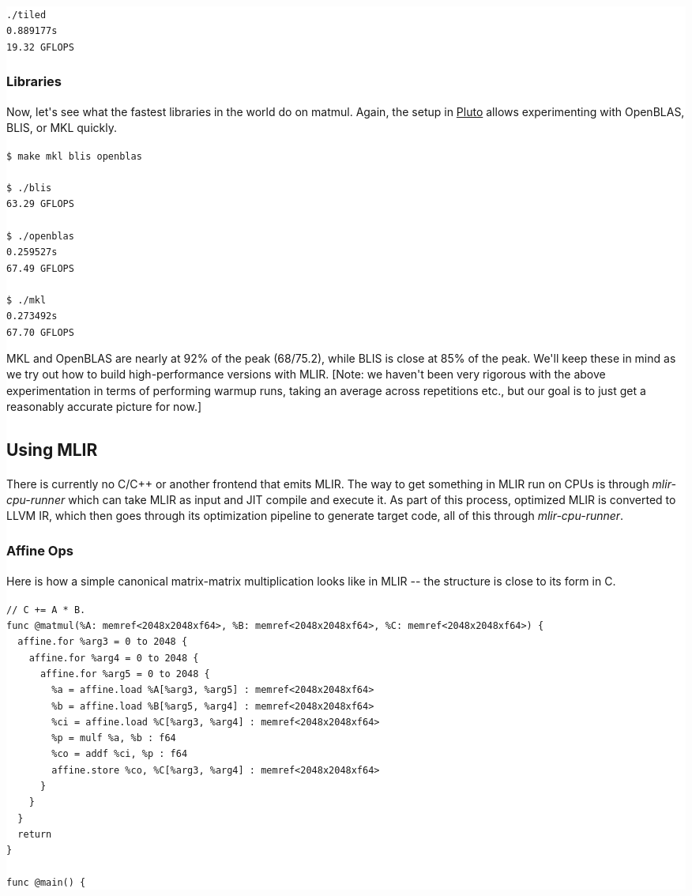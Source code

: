 ```shell
./tiled
0.889177s
19.32 GFLOPS
```

### Libraries

Now, let's see what the fastest libraries in the world do on matmul. Again, the
setup in
[Pluto](https://github.com/bondhugula/pluto/tree/master/examples/matmul) allows
experimenting with OpenBLAS, BLIS, or MKL quickly.

```shell
$ make mkl blis openblas

$ ./blis
63.29 GFLOPS

$ ./openblas
0.259527s
67.49 GFLOPS

$ ./mkl
0.273492s
67.70 GFLOPS
```
MKL and OpenBLAS are nearly at 92% of the peak (68/75.2), while BLIS is close at
85% of the peak. We'll keep these in mind as we try out how to build
high-performance versions with MLIR. [Note: we haven't been very rigorous with
the above experimentation in terms of performing warmup runs, taking an average
across repetitions etc., but our goal is to just get a reasonably accurate
picture for now.]

## Using MLIR

There is currently no C/C++ or another frontend that emits MLIR. The way to get
something in MLIR run on CPUs is through *mlir-cpu-runner* which can take MLIR
as input and JIT compile and execute it.  As part of this process, optimized
MLIR is converted to LLVM IR, which then goes through its optimization pipeline
to generate target code, all of this through *mlir-cpu-runner*.

### Affine Ops
Here is how a simple canonical matrix-matrix multiplication looks like in MLIR
-- the structure is close to its form in C.

```mlir
// C += A * B.
func @matmul(%A: memref<2048x2048xf64>, %B: memref<2048x2048xf64>, %C: memref<2048x2048xf64>) {
  affine.for %arg3 = 0 to 2048 {
    affine.for %arg4 = 0 to 2048 {
      affine.for %arg5 = 0 to 2048 {
        %a = affine.load %A[%arg3, %arg5] : memref<2048x2048xf64>
        %b = affine.load %B[%arg5, %arg4] : memref<2048x2048xf64>
        %ci = affine.load %C[%arg3, %arg4] : memref<2048x2048xf64>
        %p = mulf %a, %b : f64
        %co = addf %ci, %p : f64
        affine.store %co, %C[%arg3, %arg4] : memref<2048x2048xf64>
      }
    }
  }
  return
}

func @main() {
```